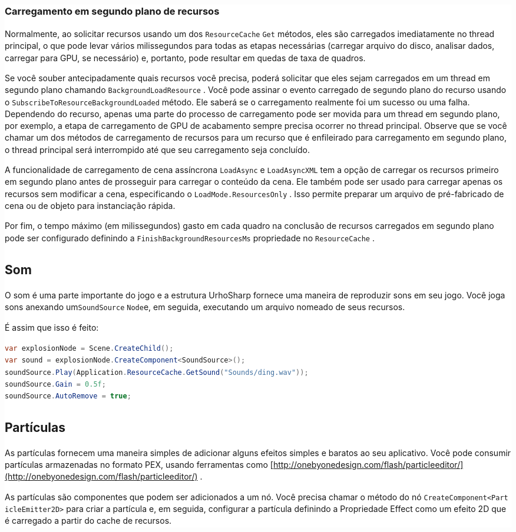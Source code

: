 ### <a name="background-loading-of-resources"></a>Carregamento em segundo plano de recursos

Normalmente, ao solicitar recursos usando um dos `ResourceCache` `Get` métodos, eles são carregados imediatamente no thread principal, o que pode levar vários milissegundos para todas as etapas necessárias (carregar arquivo do disco, analisar dados, carregar para GPU, se necessário) e, portanto, pode resultar em quedas de taxa de quadros.

Se você souber antecipadamente quais recursos você precisa, poderá solicitar que eles sejam carregados em um thread em segundo plano chamando `BackgroundLoadResource` . Você pode assinar o evento carregado de segundo plano do recurso usando o `SubscribeToResourceBackgroundLoaded` método. Ele saberá se o carregamento realmente foi um sucesso ou uma falha. Dependendo do recurso, apenas uma parte do processo de carregamento pode ser movida para um thread em segundo plano, por exemplo, a etapa de carregamento de GPU de acabamento sempre precisa ocorrer no thread principal. Observe que se você chamar um dos métodos de carregamento de recursos para um recurso que é enfileirado para carregamento em segundo plano, o thread principal será interrompido até que seu carregamento seja concluído.

A funcionalidade de carregamento de cena assíncrona `LoadAsync` e `LoadAsyncXML` tem a opção de carregar os recursos primeiro em segundo plano antes de prosseguir para carregar o conteúdo da cena. Ele também pode ser usado para carregar apenas os recursos sem modificar a cena, especificando o `LoadMode.ResourcesOnly` . Isso permite preparar um arquivo de pré-fabricado de cena ou de objeto para instanciação rápida.

Por fim, o tempo máximo (em milissegundos) gasto em cada quadro na conclusão de recursos carregados em segundo plano pode ser configurado definindo a `FinishBackgroundResourcesMs` propriedade no `ResourceCache` .

<a name="sound"></a>

## <a name="sound"></a>Som

O som é uma parte importante do jogo e a estrutura UrhoSharp fornece uma maneira de reproduzir sons em seu jogo.  Você joga sons anexando um`SoundSource`
`Node`e, em seguida, executando um arquivo nomeado de seus recursos.

É assim que isso é feito:

```csharp
var explosionNode = Scene.CreateChild();
var sound = explosionNode.CreateComponent<SoundSource>();
soundSource.Play(Application.ResourceCache.GetSound("Sounds/ding.wav"));
soundSource.Gain = 0.5f;
soundSource.AutoRemove = true;
```

<a name="particles"></a>

## <a name="particles"></a>Partículas

As partículas fornecem uma maneira simples de adicionar alguns efeitos simples e baratos ao seu aplicativo.  Você pode consumir partículas armazenadas no formato PEX, usando ferramentas como [http://onebyonedesign.com/flash/particleeditor/](http://onebyonedesign.com/flash/particleeditor/) .

As partículas são componentes que podem ser adicionados a um nó.  Você precisa chamar o método do nó `CreateComponent<ParticleEmitter2D>` para criar a partícula e, em seguida, configurar a partícula definindo a Propriedade Effect como um efeito 2D que é carregado a partir do cache de recursos.
